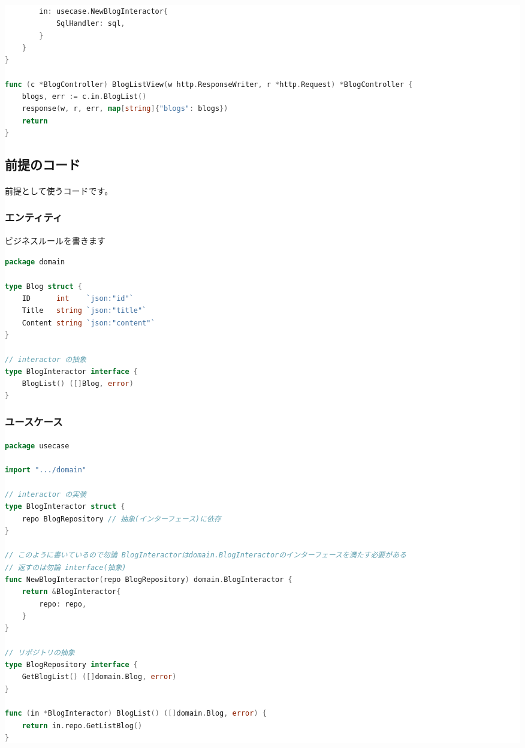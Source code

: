 ```go:blog_controller.go
        in: usecase.NewBlogInteractor{
            SqlHandler: sql,
        }
    }
}

func (c *BlogController) BlogListView(w http.ResponseWriter, r *http.Request) *BlogController {
    blogs, err := c.in.BlogList()
    response(w, r, err, map[string]{"blogs": blogs})
    return
}
```

## 前提のコード
前提として使うコードです。
### エンティティ
ビジネスルールを書きます
```go:blog.go
package domain

type Blog struct {
    ID      int    `json:"id"`
    Title   string `json:"title"`
    Content string `json:"content"`
}

// interactor の抽象
type BlogInteractor interface {
    BlogList() ([]Blog, error)
}
```

### ユースケース
```go:blog_interactor.go
package usecase

import ".../domain"

// interactor の実装
type BlogInteractor struct {
    repo BlogRepository // 抽象(インターフェース)に依存
}

// このように書いているので勿論 BlogInteractorはdomain.BlogInteractorのインターフェースを満たす必要がある
// 返すのは勿論 interface(抽象)
func NewBlogInteractor(repo BlogRepository) domain.BlogInteractor {
    return &BlogInteractor{
        repo: repo,
    }
}

// リポジトリの抽象
type BlogRepository interface {
    GetBlogList() ([]domain.Blog, error)
}

func (in *BlogInteractor) BlogList() ([]domain.Blog, error) {
    return in.repo.GetListBlog()
}
```
